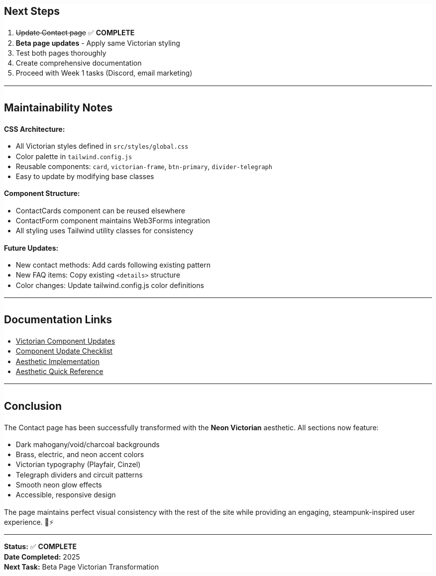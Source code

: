## Next Steps

1. ~~Update Contact page~~ ✅ **COMPLETE**
2. **Beta page updates** - Apply same Victorian styling
3. Test both pages thoroughly
4. Create comprehensive documentation
5. Proceed with Week 1 tasks (Discord, email marketing)

---

## Maintainability Notes

**CSS Architecture:**

- All Victorian styles defined in `src/styles/global.css`
- Color palette in `tailwind.config.js`
- Reusable components: `card`, `victorian-frame`, `btn-primary`, `divider-telegraph`
- Easy to update by modifying base classes

**Component Structure:**

- ContactCards component can be reused elsewhere
- ContactForm component maintains Web3Forms integration
- All styling uses Tailwind utility classes for consistency

**Future Updates:**

- New contact methods: Add cards following existing pattern
- New FAQ items: Copy existing `<details>` structure
- Color changes: Update tailwind.config.js color definitions

---

## Documentation Links

- [Victorian Component Updates](./VICTORIAN_COMPONENT_UPDATES.md)
- [Component Update Checklist](./COMPONENT_UPDATE_CHECKLIST.md)
- [Aesthetic Implementation](./AESTHETIC_IMPLEMENTATION.md)
- [Aesthetic Quick Reference](./AESTHETIC_QUICK_REFERENCE.md)

---

## Conclusion

The Contact page has been successfully transformed with the **Neon Victorian** aesthetic. All sections now feature:

- Dark mahogany/void/charcoal backgrounds
- Brass, electric, and neon accent colors
- Victorian typography (Playfair, Cinzel)
- Telegraph dividers and circuit patterns
- Smooth neon glow effects
- Accessible, responsive design

The page maintains perfect visual consistency with the rest of the site while providing an engaging, steampunk-inspired user experience. 🎩⚡

---

**Status:** ✅ **COMPLETE**  
**Date Completed:** 2025  
**Next Task:** Beta Page Victorian Transformation
